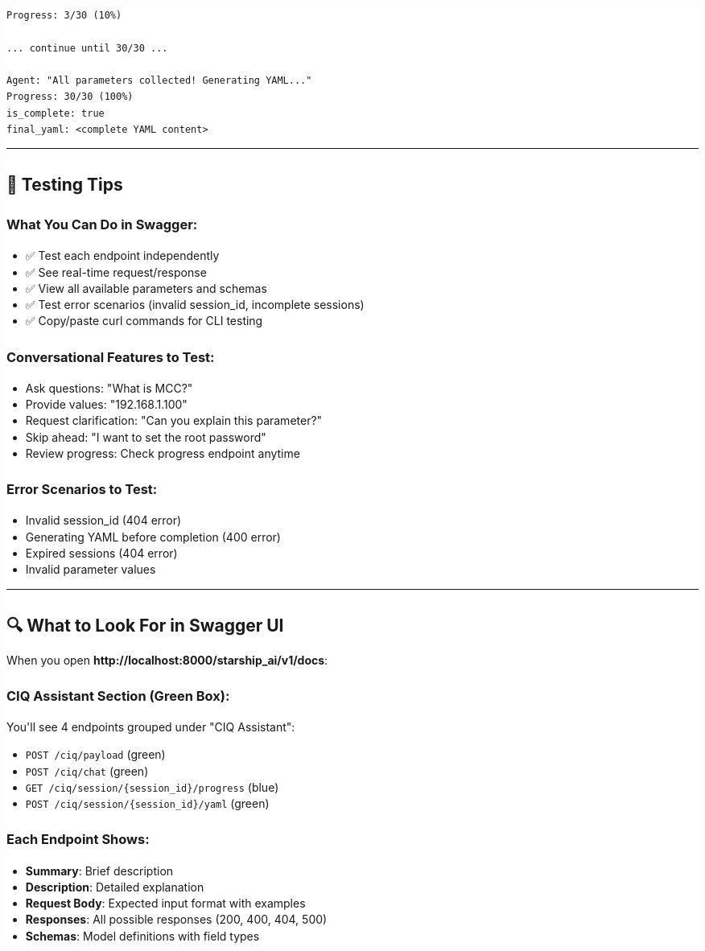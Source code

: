 ```
Progress: 3/30 (10%)

... continue until 30/30 ...

Agent: "All parameters collected! Generating YAML..."
Progress: 30/30 (100%)
is_complete: true
final_yaml: <complete YAML content>
```

---

## 🎯 Testing Tips

### **What You Can Do in Swagger**:
- ✅ Test each endpoint independently
- ✅ See real-time request/response
- ✅ View all available parameters and schemas
- ✅ Test error scenarios (invalid session_id, incomplete sessions)
- ✅ Copy/paste curl commands for CLI testing

### **Conversational Features to Test**:
- Ask questions: "What is MCC?"
- Provide values: "192.168.1.100"
- Request clarification: "Can you explain this parameter?"
- Skip ahead: "I want to set the root password"
- Review progress: Check progress endpoint anytime

### **Error Scenarios to Test**:
- Invalid session_id (404 error)
- Generating YAML before completion (400 error)
- Expired sessions (404 error)
- Invalid parameter values

---

## 🔍 What to Look For in Swagger UI

When you open **http://localhost:8000/starship_ai/v1/docs**:

### **CIQ Assistant Section** (Green Box):
You'll see 4 endpoints grouped under "CIQ Assistant":
- `POST /ciq/payload` (green)
- `POST /ciq/chat` (green)
- `GET /ciq/session/{session_id}/progress` (blue)
- `POST /ciq/session/{session_id}/yaml` (green)

### **Each Endpoint Shows**:
- **Summary**: Brief description
- **Description**: Detailed explanation
- **Request Body**: Expected input format with examples
- **Responses**: All possible responses (200, 400, 404, 500)
- **Schemas**: Model definitions with field types
